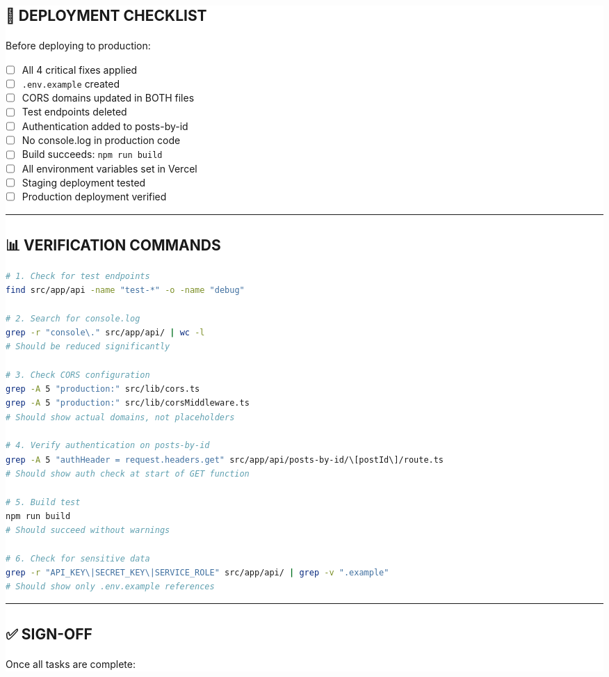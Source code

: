 
## 🚀 DEPLOYMENT CHECKLIST

Before deploying to production:

- [ ] All 4 critical fixes applied
- [ ] `.env.example` created
- [ ] CORS domains updated in BOTH files
- [ ] Test endpoints deleted
- [ ] Authentication added to posts-by-id
- [ ] No console.log in production code
- [ ] Build succeeds: `npm run build`
- [ ] All environment variables set in Vercel
- [ ] Staging deployment tested
- [ ] Production deployment verified

---

## 📊 VERIFICATION COMMANDS

```bash
# 1. Check for test endpoints
find src/app/api -name "test-*" -o -name "debug"

# 2. Search for console.log
grep -r "console\." src/app/api/ | wc -l
# Should be reduced significantly

# 3. Check CORS configuration
grep -A 5 "production:" src/lib/cors.ts
grep -A 5 "production:" src/lib/corsMiddleware.ts
# Should show actual domains, not placeholders

# 4. Verify authentication on posts-by-id
grep -A 5 "authHeader = request.headers.get" src/app/api/posts-by-id/\[postId\]/route.ts
# Should show auth check at start of GET function

# 5. Build test
npm run build
# Should succeed without warnings

# 6. Check for sensitive data
grep -r "API_KEY\|SECRET_KEY\|SERVICE_ROLE" src/app/api/ | grep -v ".example"
# Should show only .env.example references
```

---

## ✅ SIGN-OFF

Once all tasks are complete:
